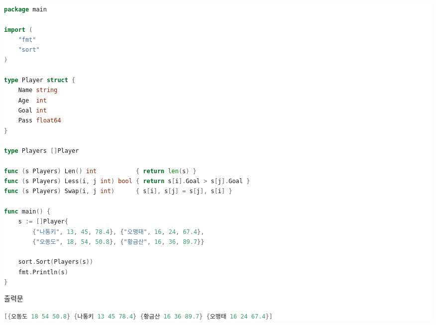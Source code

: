 ```go
package main

import (
	"fmt"
	"sort"
)

type Player struct {
	Name string
	Age  int
	Goal int
	Pass float64
}

type Players []Player

func (s Players) Len() int           { return len(s) }
func (s Players) Less(i, j int) bool { return s[i].Goal > s[j].Goal }
func (s Players) Swap(i, j int)      { s[i], s[j] = s[j], s[i] }

func main() {
	s := []Player{
		{"나통키", 13, 45, 78.4}, {"오맹태", 16, 24, 67.4},
		{"오동도", 18, 54, 50.8}, {"황금산", 16, 36, 89.7}}

	sort.Sort(Players(s))
	fmt.Println(s)
}
```

출력문

```go
[{오동도 18 54 50.8} {나통키 13 45 78.4} {황금산 16 36 89.7} {오맹태 16 24 67.4}]
```